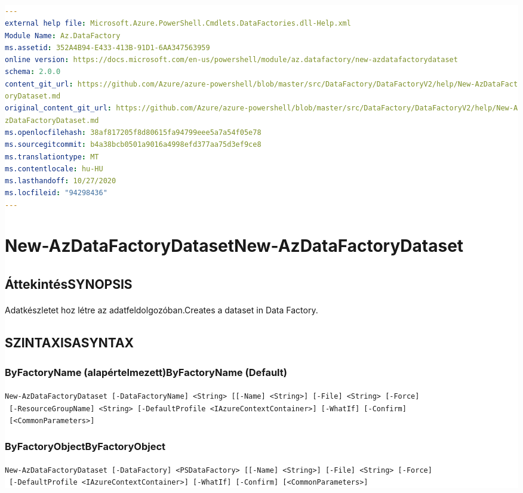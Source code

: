 ```yaml
---
external help file: Microsoft.Azure.PowerShell.Cmdlets.DataFactories.dll-Help.xml
Module Name: Az.DataFactory
ms.assetid: 352A4B94-E433-413B-91D1-6AA347563959
online version: https://docs.microsoft.com/en-us/powershell/module/az.datafactory/new-azdatafactorydataset
schema: 2.0.0
content_git_url: https://github.com/Azure/azure-powershell/blob/master/src/DataFactory/DataFactoryV2/help/New-AzDataFactoryDataset.md
original_content_git_url: https://github.com/Azure/azure-powershell/blob/master/src/DataFactory/DataFactoryV2/help/New-AzDataFactoryDataset.md
ms.openlocfilehash: 38af817205f8d80615fa94799eee5a7a54f05e78
ms.sourcegitcommit: b4a38bcb0501a9016a4998efd377aa75d3ef9ce8
ms.translationtype: MT
ms.contentlocale: hu-HU
ms.lasthandoff: 10/27/2020
ms.locfileid: "94298436"
---
```

# <span data-ttu-id="96398-101">New-AzDataFactoryDataset</span><span class="sxs-lookup"><span data-stu-id="96398-101">New-AzDataFactoryDataset</span></span>

## <span data-ttu-id="96398-102">Áttekintés</span><span class="sxs-lookup"><span data-stu-id="96398-102">SYNOPSIS</span></span>
<span data-ttu-id="96398-103">Adatkészletet hoz létre az adatfeldolgozóban.</span><span class="sxs-lookup"><span data-stu-id="96398-103">Creates a dataset in Data Factory.</span></span>

## <span data-ttu-id="96398-104">SZINTAXISA</span><span class="sxs-lookup"><span data-stu-id="96398-104">SYNTAX</span></span>

### <span data-ttu-id="96398-105">ByFactoryName (alapértelmezett)</span><span class="sxs-lookup"><span data-stu-id="96398-105">ByFactoryName (Default)</span></span>
```
New-AzDataFactoryDataset [-DataFactoryName] <String> [[-Name] <String>] [-File] <String> [-Force]
 [-ResourceGroupName] <String> [-DefaultProfile <IAzureContextContainer>] [-WhatIf] [-Confirm]
 [<CommonParameters>]
```

### <span data-ttu-id="96398-106">ByFactoryObject</span><span class="sxs-lookup"><span data-stu-id="96398-106">ByFactoryObject</span></span>
```
New-AzDataFactoryDataset [-DataFactory] <PSDataFactory> [[-Name] <String>] [-File] <String> [-Force]
 [-DefaultProfile <IAzureContextContainer>] [-WhatIf] [-Confirm] [<CommonParameters>]
```
